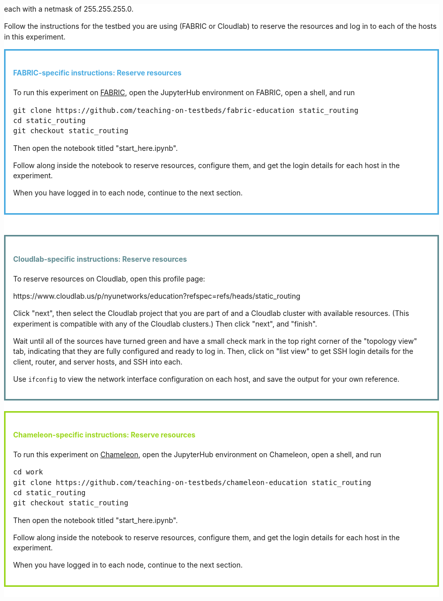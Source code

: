 each with a netmask of 255.255.255.0.

Follow the instructions for the testbed you are using (FABRIC or Cloudlab) to reserve the resources and log in to each of the hosts in this experiment. 



<div style="border-color:#47aae1; border-style:solid; padding: 15px;">
<h4 style="color:#47aae1;">FABRIC-specific instructions: Reserve resources</h4>
<p>To run this experiment on <a href="https://fabric-testbed.net/">FABRIC</a>, open the JupyterHub environment on FABRIC, open a shell, and run </p>

<pre>
git clone https://github.com/teaching-on-testbeds/fabric-education static_routing
cd static_routing
git checkout static_routing
</pre>
<p>Then open the notebook titled "start_here.ipynb".</p>
<p>Follow along inside the notebook to reserve resources, configure them, and get the login details for each host in the experiment.</p>
<p>When you have logged in to each node, continue to the next section.</p>
</div>
<br>


<br>

<div style="border-color:#5e8a90; border-style:solid; padding: 15px;">

<h4 style="color:#5e8a90;"> Cloudlab-specific instructions: Reserve resources</h4>

<p>To reserve resources on Cloudlab, open this profile page: </p>

<p>https://www.cloudlab.us/p/nyunetworks/education?refspec=refs/heads/static_routing</p>

<p>Click "next", then select the Cloudlab project that you are part of and a Cloudlab cluster with available resources. (This experiment is compatible with any of the Cloudlab clusters.) Then click "next", and "finish".</p>

<p>Wait until all of the sources have turned green and have a small check mark in the top right corner of the "topology view" tab, indicating that they are fully configured and ready to log in. Then, click on "list view" to get SSH login details for the client, router, and server hosts, and SSH into each.</p>

<p>Use <code>ifconfig</code> to view the network interface configuration on each host, and save the output for your own reference.</p>

</div>
<br>

<div style="border-color:#9ad61a; border-style:solid; padding: 15px;">
<h4 style="color:#9ad61a;">Chameleon-specific instructions: Reserve resources</h4>
<p>To run this experiment on <a href="https://chameleoncloud.org/">Chameleon</a>, open the JupyterHub environment on Chameleon, open a shell, and run </p>

<pre>
cd work
git clone https://github.com/teaching-on-testbeds/chameleon-education static_routing
cd static_routing
git checkout static_routing
</pre>
<p>Then open the notebook titled "start_here.ipynb".</p>
<p>Follow along inside the notebook to reserve resources, configure them, and get the login details for each host in the experiment.</p>
<p>When you have logged in to each node, continue to the next section.</p>
</div>
<br>
